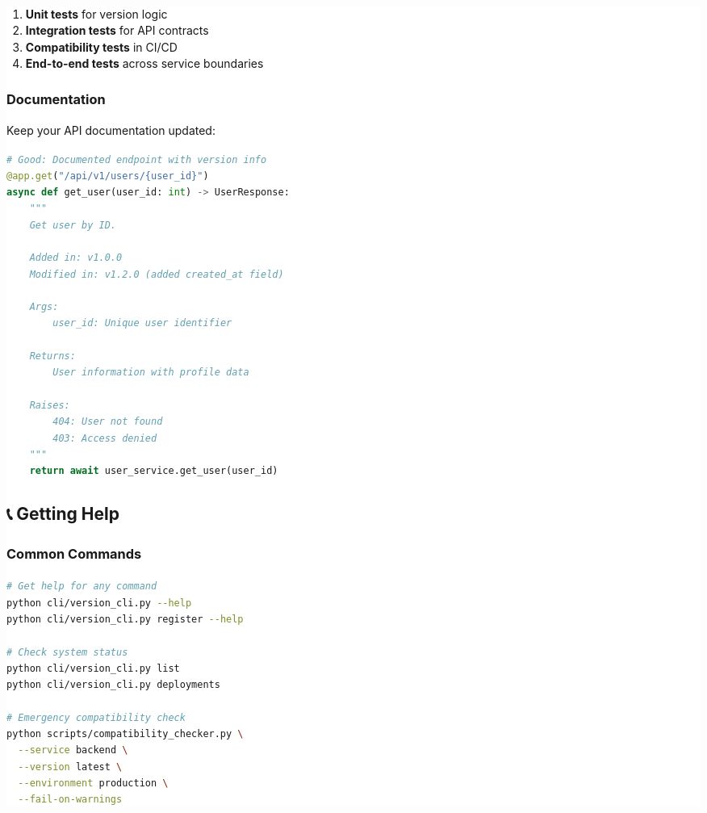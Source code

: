 1. **Unit tests** for version logic
2. **Integration tests** for API contracts
3. **Compatibility tests** in CI/CD
4. **End-to-end tests** across service boundaries

### Documentation

Keep your API documentation updated:

```python
# Good: Documented endpoint with version info
@app.get("/api/v1/users/{user_id}")
async def get_user(user_id: int) -> UserResponse:
    """
    Get user by ID.
    
    Added in: v1.0.0
    Modified in: v1.2.0 (added created_at field)
    
    Args:
        user_id: Unique user identifier
        
    Returns:
        User information with profile data
        
    Raises:
        404: User not found
        403: Access denied
    """
    return await user_service.get_user(user_id)
```

## 📞 Getting Help

### Common Commands

```bash
# Get help for any command
python cli/version_cli.py --help
python cli/version_cli.py register --help

# Check system status
python cli/version_cli.py list
python cli/version_cli.py deployments

# Emergency compatibility check
python scripts/compatibility_checker.py \
  --service backend \
  --version latest \
  --environment production \
  --fail-on-warnings
```
